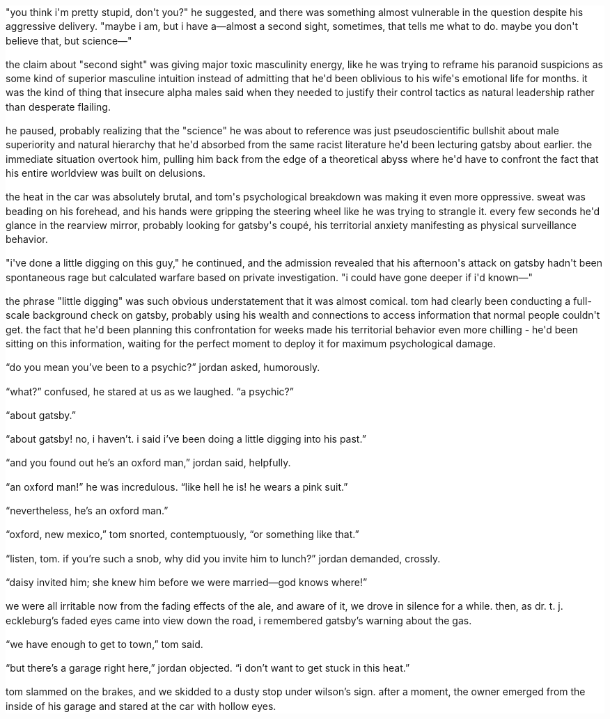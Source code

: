 "you think i'm pretty stupid, don't you?" he suggested, and there was something almost vulnerable in the question despite his aggressive delivery. "maybe i am, but i have a—almost a second sight, sometimes, that tells me what to do. maybe you don't believe that, but science—"

the claim about "second sight" was giving major toxic masculinity energy, like he was trying to reframe his paranoid suspicions as some kind of superior masculine intuition instead of admitting that he'd been oblivious to his wife's emotional life for months. it was the kind of thing that insecure alpha males said when they needed to justify their control tactics as natural leadership rather than desperate flailing.

he paused, probably realizing that the "science" he was about to reference was just pseudoscientific bullshit about male superiority and natural hierarchy that he'd absorbed from the same racist literature he'd been lecturing gatsby about earlier. the immediate situation overtook him, pulling him back from the edge of a theoretical abyss where he'd have to confront the fact that his entire worldview was built on delusions.

the heat in the car was absolutely brutal, and tom's psychological breakdown was making it even more oppressive. sweat was beading on his forehead, and his hands were gripping the steering wheel like he was trying to strangle it. every few seconds he'd glance in the rearview mirror, probably looking for gatsby's coupé, his territorial anxiety manifesting as physical surveillance behavior.

"i've done a little digging on this guy," he continued, and the admission revealed that his afternoon's attack on gatsby hadn't been spontaneous rage but calculated warfare based on private investigation. "i could have gone deeper if i'd known—"

the phrase "little digging" was such obvious understatement that it was almost comical. tom had clearly been conducting a full-scale background check on gatsby, probably using his wealth and connections to access information that normal people couldn't get. the fact that he'd been planning this confrontation for weeks made his territorial behavior even more chilling - he'd been sitting on this information, waiting for the perfect moment to deploy it for maximum psychological damage.

“do you mean you’ve been to a psychic?” jordan asked, humorously.

“what?” confused, he stared at us as we laughed. “a psychic?”

“about gatsby.”

“about gatsby! no, i haven’t. i said i’ve been doing a little digging into his past.”

“and you found out he’s an oxford man,” jordan said, helpfully.

“an oxford man!” he was incredulous. “like hell he is! he wears a pink suit.”

“nevertheless, he’s an oxford man.”

“oxford, new mexico,” tom snorted, contemptuously, “or something like that.”

“listen, tom. if you’re such a snob, why did you invite him to lunch?” jordan demanded, crossly.

“daisy invited him; she knew him before we were married—god knows where!”

we were all irritable now from the fading effects of the ale, and aware of it, we drove in silence for a while. then, as dr. t. j. eckleburg’s faded eyes came into view down the road, i remembered gatsby’s warning about the gas.

“we have enough to get to town,” tom said.

“but there’s a garage right here,” jordan objected. “i don’t want to get stuck in this heat.”

tom slammed on the brakes, and we skidded to a dusty stop under wilson’s sign. after a moment, the owner emerged from the inside of his garage and stared at the car with hollow eyes.
